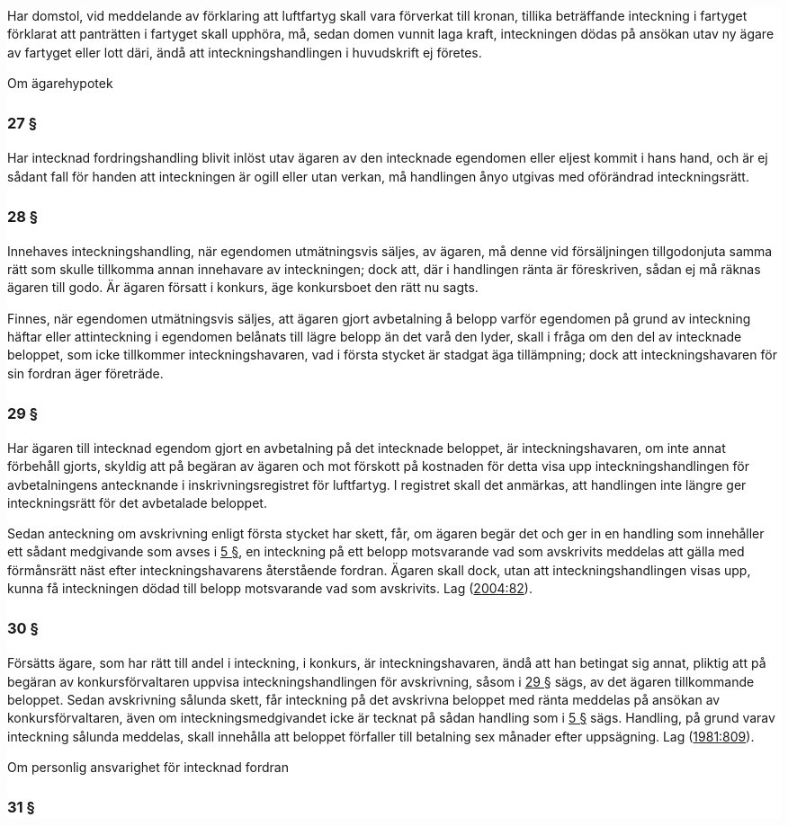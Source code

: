 Har domstol, vid meddelande av förklaring att luftfartyg skall vara förverkat till kronan, tillika beträffande inteckning i fartyget förklarat att panträtten i fartyget skall upphöra, må, sedan domen vunnit laga kraft, inteckningen dödas på ansökan utav ny ägare av fartyget eller lott däri, ändå att inteckningshandlingen i huvudskrift ej företes.

Om ägarehypotek

### 27 §

Har intecknad fordringshandling blivit inlöst utav ägaren av den intecknade egendomen eller eljest kommit i hans hand, och är ej sådant fall för handen att inteckningen är ogill eller utan verkan, må handlingen ånyo utgivas med oförändrad inteckningsrätt.

### 28 §

Innehaves inteckningshandling, när egendomen utmätningsvis säljes, av ägaren, må denne vid försäljningen tillgodonjuta samma rätt som skulle tillkomma annan innehavare av inteckningen; dock att, där i handlingen ränta är föreskriven, sådan ej må räknas ägaren till godo. Är ägaren försatt i konkurs, äge konkursboet den rätt nu sagts.

Finnes, när egendomen utmätningsvis säljes, att ägaren gjort avbetalning å belopp varför egendomen på grund av inteckning häftar eller attinteckning i egendomen belånats till lägre belopp än det varå den lyder, skall i fråga om den del av intecknade beloppet, som icke tillkommer inteckningshavaren, vad i första stycket är stadgat äga tillämpning; dock att inteckningshavaren för sin fordran äger företräde.

### 29 §

Har ägaren till intecknad egendom gjort en avbetalning på det intecknade beloppet, är inteckningshavaren, om inte annat förbehåll gjorts, skyldig att på begäran av ägaren och mot förskott på kostnaden för detta visa upp inteckningshandlingen för avbetalningens antecknande i inskrivningsregistret för luftfartyg. I registret skall det anmärkas, att handlingen inte längre ger inteckningsrätt för det avbetalade beloppet.

Sedan anteckning om avskrivning enligt första stycket har skett, får, om ägaren begär det och ger in en handling som innehåller ett sådant medgivande som avses i [5 §](#5), en inteckning på ett belopp motsvarande vad som avskrivits meddelas att gälla med förmånsrätt näst efter inteckningshavarens återstående fordran. Ägaren skall dock, utan att inteckningshandlingen visas upp, kunna få inteckningen dödad till belopp motsvarande vad som avskrivits. Lag ([2004:82](https://selex.se/eli/sfs/2004/82)).

### 30 §

Försätts ägare, som har rätt till andel i inteckning, i konkurs, är inteckningshavaren, ändå att han betingat sig annat, pliktig att på begäran av konkursförvaltaren uppvisa inteckningshandlingen för avskrivning, såsom i [29 §](#29) sägs, av det ägaren tillkommande beloppet. Sedan avskrivning sålunda skett, får inteckning på det avskrivna beloppet med ränta meddelas på ansökan av konkursförvaltaren, även om inteckningsmedgivandet icke är tecknat på sådan handling som i [5 §](#5) sägs. Handling, på grund varav inteckning sålunda meddelas, skall innehålla att beloppet förfaller till betalning sex månader efter uppsägning. Lag ([1981:809](https://selex.se/eli/sfs/1981/809)).

Om personlig ansvarighet för intecknad fordran

### 31 §
